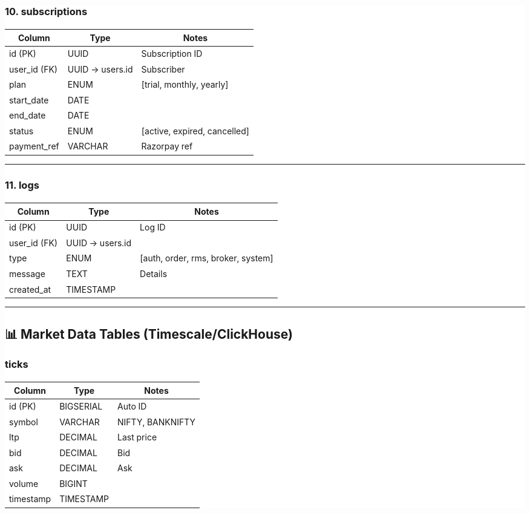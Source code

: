
### 10. subscriptions
| Column        | Type        | Notes |
|---------------|------------|-------|
| id (PK)       | UUID       | Subscription ID |
| user_id (FK)  | UUID → users.id | Subscriber |
| plan          | ENUM       | [trial, monthly, yearly] |
| start_date    | DATE       | |
| end_date      | DATE       | |
| status        | ENUM       | [active, expired, cancelled] |
| payment_ref   | VARCHAR    | Razorpay ref |

---

### 11. logs
| Column        | Type        | Notes |
|---------------|------------|-------|
| id (PK)       | UUID       | Log ID |
| user_id (FK)  | UUID → users.id | |
| type          | ENUM       | [auth, order, rms, broker, system] |
| message       | TEXT       | Details |
| created_at    | TIMESTAMP  | |

---

## 📊 Market Data Tables (Timescale/ClickHouse)

### ticks
| Column     | Type        | Notes |
|------------|------------|-------|
| id (PK)    | BIGSERIAL   | Auto ID |
| symbol     | VARCHAR     | NIFTY, BANKNIFTY |
| ltp        | DECIMAL     | Last price |
| bid        | DECIMAL     | Bid |
| ask        | DECIMAL     | Ask |
| volume     | BIGINT      | |
| timestamp  | TIMESTAMP   | |
